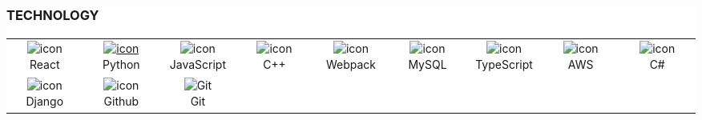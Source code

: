 ### TECHNOLOGY

<table align="center">
  <tr>
    <td align="center" width="96">
        <img src="https://techstack-generator.vercel.app/react-icon.svg" alt="icon" width="65" height="65" />
      <br>React
    </td>
    <td align="center" width="96">
      <a href="#macropower-tech">
        <img src="https://techstack-generator.vercel.app/python-icon.svg" alt="icon" width="65" height="65" />
      </a>
      <br>Python
    </td>
    <td align="center" width="96">
        <img src="https://techstack-generator.vercel.app/js-icon.svg" alt="icon" width="65" height="65" />
      <br>JavaScript
    </td>
    <td align="center" width="96">
        <img src="https://techstack-generator.vercel.app/cpp-icon.svg" alt="icon" width="65" height="65" />
      <br>C++
    </td>
    <td align="center" width="96">
        <img src="https://techstack-generator.vercel.app/webpack-icon.svg" alt="icon" width="65" height="65" />
      <br>Webpack
    </td>
    <td align="center" width="96">
        <img src="https://techstack-generator.vercel.app/mysql-icon.svg" alt="icon" width="65" height="65" />
      <br>MySQL
    </td>
    <td align="center" width="96">
        <img src="https://techstack-generator.vercel.app/ts-icon.svg" alt="icon" width="65" height="65" />
      <br>TypeScript
    </td>
    <td align="center" width="96">
        <img src="https://techstack-generator.vercel.app/aws-icon.svg" alt="icon" width="65" height="65" />
      <br>AWS
    </td>
    <td align="center" width="96">
        <img src="https://techstack-generator.vercel.app/csharp-icon.svg" alt="icon" width="65" height="65" />
      <br>C#
    </td>
  </tr>
  <tr>
  <td align="center" width="96">
        <img src="https://techstack-generator.vercel.app/django-icon.svg" alt="icon" width="65" height="65" />
      <br>Django
    <td align="center" width="96">
        <img src="https://techstack-generator.vercel.app/github-icon.svg" alt="icon" width="65" height="65" />
      <br>Github
    </td>
    <td align="center" width="96"> 
        <img src="https://user-images.githubusercontent.com/25181517/192108372-f71d70ac-7ae6-4c0d-8395-51d8870c2ef0.png" width="48" height="48" alt="Git" />
      <br>Git
    </td>
    <td align="center"  width="96">
